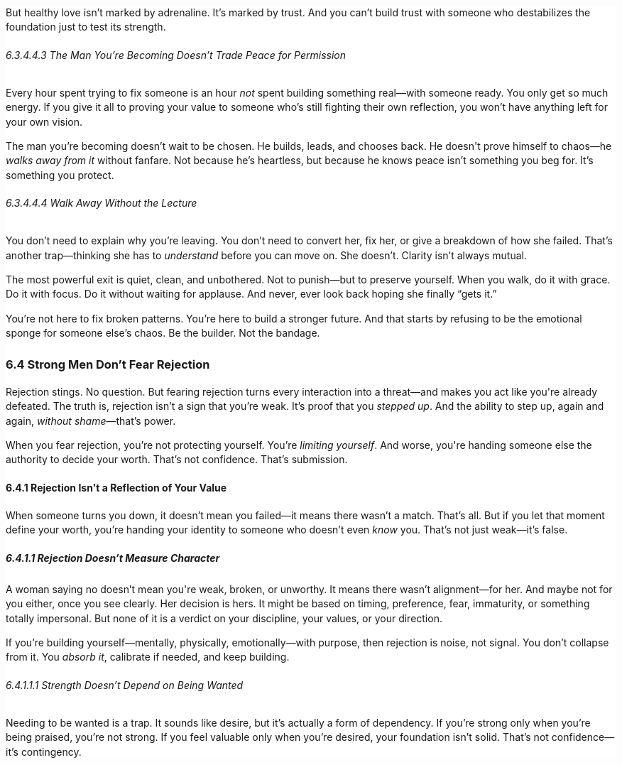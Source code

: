 But healthy love isn’t marked by adrenaline. It’s marked by trust. And you can’t build trust with someone who destabilizes the foundation just to test its strength.

###### 6.3.4.4.3 The Man You’re Becoming Doesn’t Trade Peace for Permission

Every hour spent trying to fix someone is an hour _not_ spent building something real—with someone ready. You only get so much energy. If you give it all to proving your value to someone who’s still fighting their own reflection, you won’t have anything left for your own vision.

The man you’re becoming doesn’t wait to be chosen. He builds, leads, and chooses back. He doesn't prove himself to chaos—he _walks away from it_ without fanfare. Not because he’s heartless, but because he knows peace isn’t something you beg for. It’s something you protect.

###### 6.3.4.4.4 Walk Away Without the Lecture

You don’t need to explain why you’re leaving. You don’t need to convert her, fix her, or give a breakdown of how she failed. That’s another trap—thinking she has to _understand_ before you can move on. She doesn’t. Clarity isn’t always mutual.

The most powerful exit is quiet, clean, and unbothered. Not to punish—but to preserve yourself. When you walk, do it with grace. Do it with focus. Do it without waiting for applause. And never, ever look back hoping she finally “gets it.”

You’re not here to fix broken patterns. You’re here to build a stronger future. And that starts by refusing to be the emotional sponge for someone else’s chaos. Be the builder. Not the bandage.

### 6.4 Strong Men Don’t Fear Rejection

Rejection stings. No question. But fearing rejection turns every interaction into a threat—and makes you act like you're already defeated. The truth is, rejection isn’t a sign that you’re weak. It’s proof that you _stepped up_. And the ability to step up, again and again, _without shame_—that’s power.

When you fear rejection, you’re not protecting yourself. You’re _limiting yourself_. And worse, you're handing someone else the authority to decide your worth. That’s not confidence. That’s submission.

#### 6.4.1 Rejection Isn't a Reflection of Your Value

When someone turns you down, it doesn’t mean you failed—it means there wasn’t a match. That’s all. But if you let that moment define your worth, you’re handing your identity to someone who doesn’t even _know_ you. That’s not just weak—it’s false.

##### 6.4.1.1 Rejection Doesn’t Measure Character

A woman saying no doesn’t mean you're weak, broken, or unworthy. It means there wasn’t alignment—for her. And maybe not for you either, once you see clearly. Her decision is hers. It might be based on timing, preference, fear, immaturity, or something totally impersonal. But none of it is a verdict on your discipline, your values, or your direction.

If you’re building yourself—mentally, physically, emotionally—with purpose, then rejection is noise, not signal. You don’t collapse from it. You _absorb it_, calibrate if needed, and keep building.

###### 6.4.1.1.1 Strength Doesn’t Depend on Being Wanted

Needing to be wanted is a trap. It sounds like desire, but it’s actually a form of dependency. If you’re strong only when you’re being praised, you’re not strong. If you feel valuable only when you’re desired, your foundation isn’t solid. That’s not confidence—it’s contingency.
